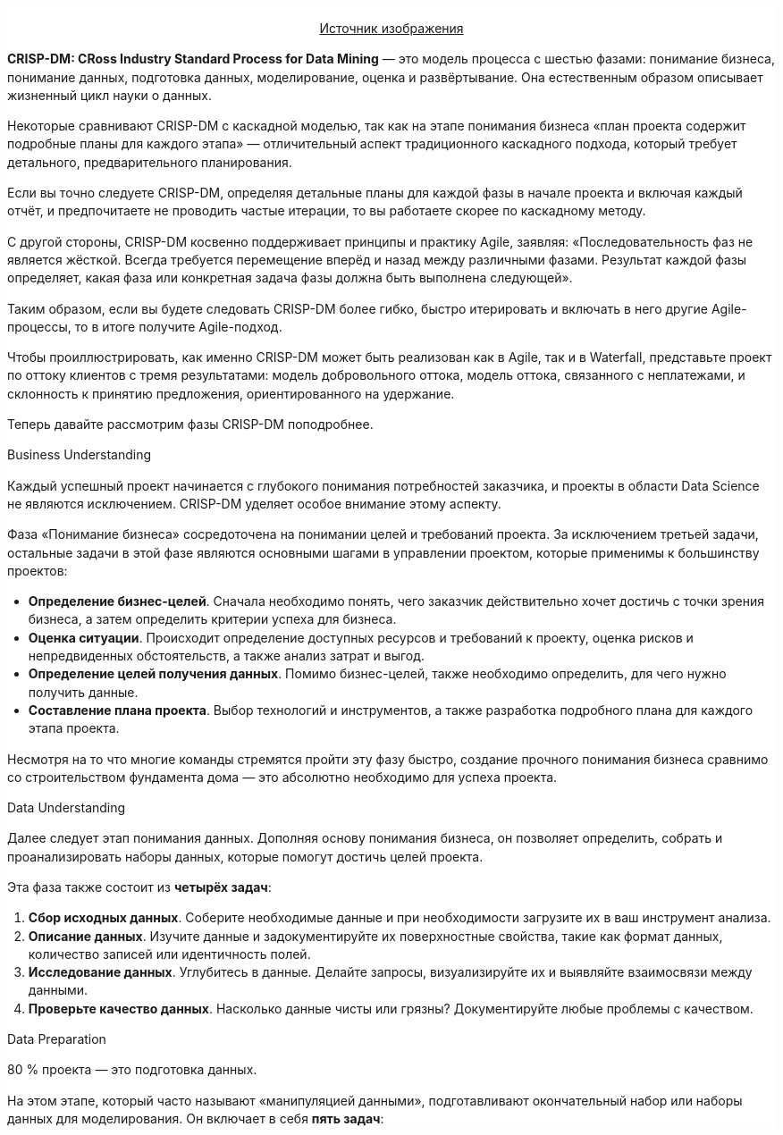<figure class="img"><img src="https://lms.skillfactory.ru/asset-v1:SkillFactory+MIPTDS+SEPT22+type@asset+block@MFTIDS_МДНОД_3_3_3.png" alt="" width="450" style="display: block; margin-left: auto; margin-right: auto;"></figure>
<p class="grey-text" style="text-align: center;"><a href="https://www.datasciencecentral.com/crisp-dm-a-standard-methodology-to-ensure-a-good-outcome/" target="_blank" rel="noopener">Источник изображения</a></p>
<div class="term"><b>CRISP-DM: CRoss Industry Standard Process for Data Mining</b> — это модель процесса с шестью фазами: понимание бизнеса, понимание данных, подготовка данных, моделирование, оценка и развёртывание. Она естественным образом описывает жизненный цикл науки о данных.</div>
<p>Некоторые сравнивают CRISP-DM с каскадной моделью, так как на этапе понимания бизнеса «план проекта содержит подробные планы для каждого этапа» — отличительный аспект традиционного каскадного подхода, который требует детального, предварительного планирования.</p>
<p>Если вы точно следуете CRISP-DM, определяя детальные планы для каждой фазы в начале проекта и включая каждый отчёт, и предпочитаете не проводить частые итерации, то вы работаете скорее по каскадному методу.</p>
<p>С другой стороны, CRISP-DM косвенно поддерживает принципы и практику Agile, заявляя: «Последовательность фаз не является жёсткой. Всегда требуется перемещение вперёд и назад между различными фазами. Результат каждой фазы определяет, какая фаза или конкретная задача фазы должна быть выполнена следующей».</p>
<p>Таким образом, если вы будете следовать CRISP-DM более гибко, быстро итерировать и включать в него другие Agile-процессы, то в итоге получите Agile-подход.</p>
<p>Чтобы проиллюстрировать, как именно CRISP-DM может быть реализован как в Agile, так и в Waterfall, представьте проект по оттоку клиентов с тремя результатами: модель добровольного оттока, модель оттока, связанного с неплатежами, и склонность к принятию предложения, ориентированного на удержание.</p>
<p>Теперь давайте рассмотрим фазы CRISP-DM поподробнее.</p>
<div class="h1">Business Understanding</div>
<p>Каждый успешный проект начинается с глубокого понимания потребностей заказчика, и проекты в области Data Science не являются исключением. CRISP-DM уделяет особое внимание этому аспекту.</p>
<p>Фаза «Понимание бизнеса» сосредоточена на понимании целей и требований проекта. За исключением третьей задачи, остальные задачи в этой фазе являются основными шагами в управлении проектом, которые применимы к большинству проектов:</p>
<ul class="list">
<li><b>Определение бизнес-целей</b>. Сначала необходимо понять, чего заказчик действительно хочет достичь с точки зрения бизнеса, а затем определить критерии успеха для бизнеса.</li>
<li><b>Оценка ситуации</b>. Происходит определение доступных ресурсов и требований к проекту, оценка рисков и непредвиденных обстоятельств, а также анализ затрат и выгод.</li>
<li><b>Определение целей получения данных</b>. Помимо бизнес-целей, также необходимо определить, для чего нужно получить данные.</li>
<li><b>Составление плана проекта</b>. Выбор технологий и инструментов, а также разработка подробного плана для каждого этапа проекта.</li>
</ul>
<p>Несмотря на то что многие команды стремятся пройти эту фазу быстро, создание прочного понимания бизнеса сравнимо со строительством фундамента дома — это абсолютно необходимо для успеха проекта.</p>
<div class="h1">Data Understanding</div>
<p>Далее следует этап понимания данных. Дополняя основу понимания бизнеса, он позволяет определить, собрать и проанализировать наборы данных, которые помогут достичь целей проекта.</p>
<p>Эта фаза также состоит из <b>четырёх задач</b>:</p>
<ol class="ordered-list">
<li><b>Сбор исходных данных</b>. Соберите необходимые данные и при необходимости загрузите их в ваш инструмент анализа.</li>
<li><b>Описание данных</b>. Изучите данные и задокументируйте их поверхностные свойства, такие как формат данных, количество записей или идентичность полей.</li>
<li><b>Исследование данных</b>. Углубитесь в данные. Делайте запросы, визуализируйте их и выявляйте взаимосвязи между данными.</li>
<li><b>Проверьте качество данных</b>. Насколько данные чисты или грязны? Документируйте любые проблемы с качеством.</li>
</ol>
<p></p>
<div class="h1">Data Preparation</div>
<p>80 % проекта — это подготовка данных.</p>
<p>На этом этапе, который часто называют «манипуляцией данными», подготавливают окончательный набор или наборы данных для моделирования. Он включает в себя <b>пять задач</b>:</p>
<ol class="ordered-list">